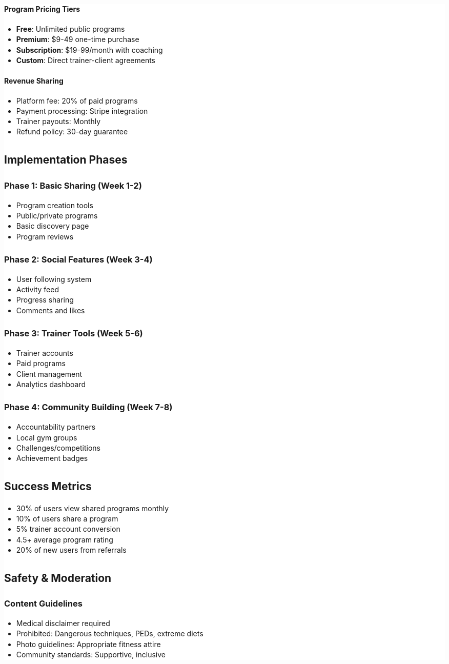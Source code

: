#### Program Pricing Tiers
- **Free**: Unlimited public programs
- **Premium**: $9-49 one-time purchase
- **Subscription**: $19-99/month with coaching
- **Custom**: Direct trainer-client agreements

#### Revenue Sharing
- Platform fee: 20% of paid programs
- Payment processing: Stripe integration
- Trainer payouts: Monthly
- Refund policy: 30-day guarantee

## Implementation Phases

### Phase 1: Basic Sharing (Week 1-2)
- Program creation tools
- Public/private programs
- Basic discovery page
- Program reviews

### Phase 2: Social Features (Week 3-4)
- User following system
- Activity feed
- Progress sharing
- Comments and likes

### Phase 3: Trainer Tools (Week 5-6)
- Trainer accounts
- Paid programs
- Client management
- Analytics dashboard

### Phase 4: Community Building (Week 7-8)
- Accountability partners
- Local gym groups
- Challenges/competitions
- Achievement badges

## Success Metrics
- 30% of users view shared programs monthly
- 10% of users share a program
- 5% trainer account conversion
- 4.5+ average program rating
- 20% of new users from referrals

## Safety & Moderation

### Content Guidelines
- Medical disclaimer required
- Prohibited: Dangerous techniques, PEDs, extreme diets
- Photo guidelines: Appropriate fitness attire
- Community standards: Supportive, inclusive
